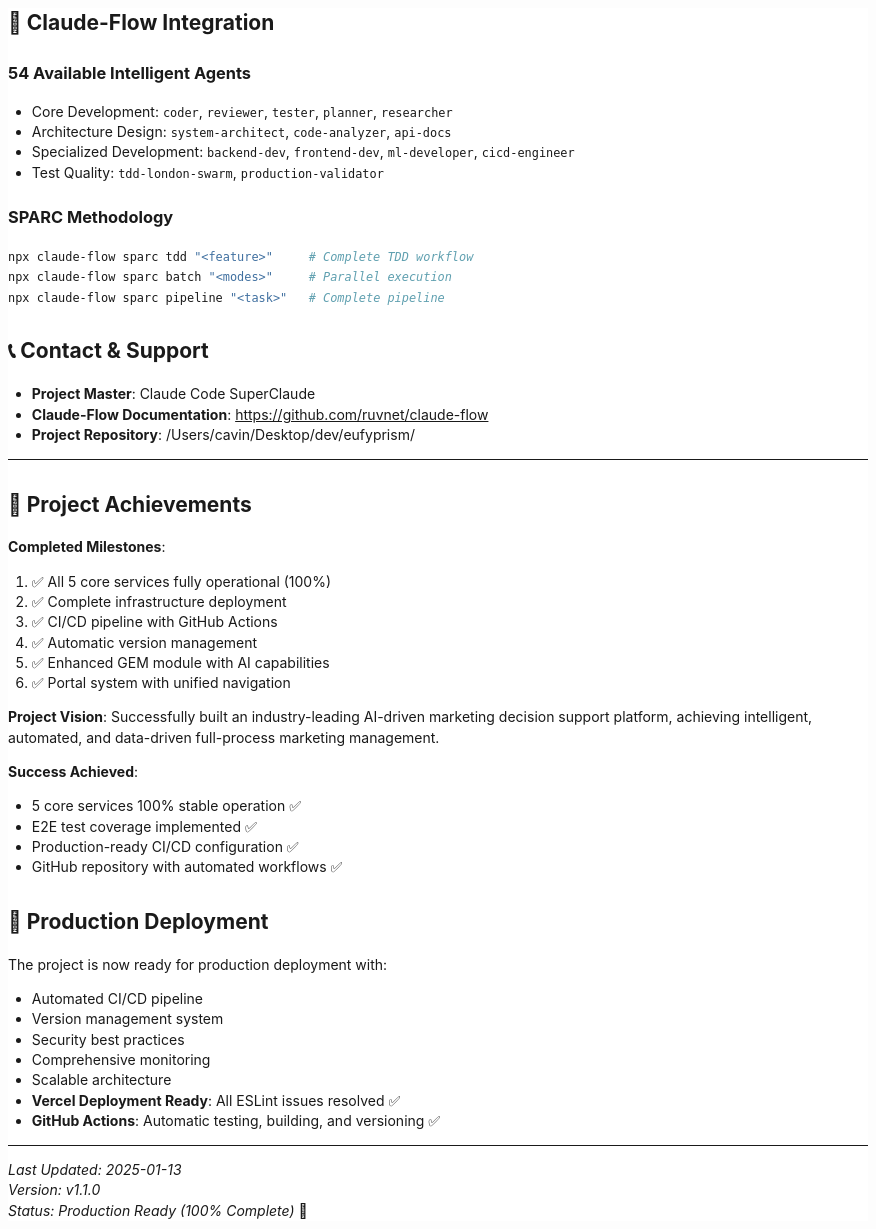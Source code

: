 ## 🔗 Claude-Flow Integration

### 54 Available Intelligent Agents
- Core Development: `coder`, `reviewer`, `tester`, `planner`, `researcher`
- Architecture Design: `system-architect`, `code-analyzer`, `api-docs`
- Specialized Development: `backend-dev`, `frontend-dev`, `ml-developer`, `cicd-engineer`
- Test Quality: `tdd-london-swarm`, `production-validator`

### SPARC Methodology
```bash
npx claude-flow sparc tdd "<feature>"     # Complete TDD workflow
npx claude-flow sparc batch "<modes>"     # Parallel execution
npx claude-flow sparc pipeline "<task>"   # Complete pipeline
```

## 📞 Contact & Support

- **Project Master**: Claude Code SuperClaude
- **Claude-Flow Documentation**: https://github.com/ruvnet/claude-flow
- **Project Repository**: /Users/cavin/Desktop/dev/eufyprism/

---

## 🎯 Project Achievements

**Completed Milestones**:
1. ✅ All 5 core services fully operational (100%)
2. ✅ Complete infrastructure deployment
3. ✅ CI/CD pipeline with GitHub Actions
4. ✅ Automatic version management
5. ✅ Enhanced GEM module with AI capabilities
6. ✅ Portal system with unified navigation

**Project Vision**: Successfully built an industry-leading AI-driven marketing decision support platform, achieving intelligent, automated, and data-driven full-process marketing management.

**Success Achieved**: 
- 5 core services 100% stable operation ✅
- E2E test coverage implemented ✅
- Production-ready CI/CD configuration ✅
- GitHub repository with automated workflows ✅

## 🚀 Production Deployment

The project is now ready for production deployment with:
- Automated CI/CD pipeline
- Version management system
- Security best practices
- Comprehensive monitoring
- Scalable architecture
- **Vercel Deployment Ready**: All ESLint issues resolved ✅
- **GitHub Actions**: Automatic testing, building, and versioning ✅

---

*Last Updated: 2025-01-13*  
*Version: v1.1.0*  
*Status: Production Ready (100% Complete)* 🎉